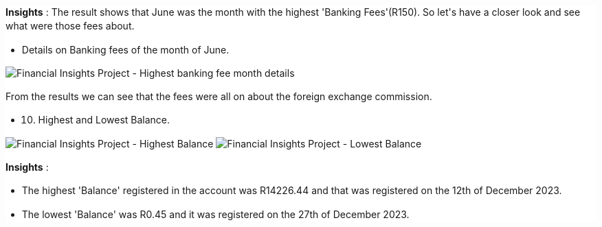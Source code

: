 

**Insights** : The result shows that June was the month with the highest 'Banking Fees'(R150). So let's have a closer look and see what were those fees about.








- Details on Banking fees of the month of June.






<img width="766" alt="Financial Insights Project - Highest banking fee month details" src="https://github.com/PacificNt/Financial-Insights-from-Bank-Statement/assets/112112663/d1e9da6e-f95c-4285-946c-69ce6b71d224">





From the results we can see that the fees were all on about the foreign exchange commission.





- 10. Highest and Lowest Balance.










<img width="764" alt="Financial Insights Project - Highest Balance" src="https://github.com/PacificNt/Financial-Insights-from-Bank-Statement/assets/112112663/d50b03d9-0d55-424e-afc8-2576a3f15a58">









<img width="767" alt="Financial Insights Project - Lowest Balance" src="https://github.com/PacificNt/Financial-Insights-from-Bank-Statement/assets/112112663/79756903-de53-4cf8-ad17-28eb16b60e7d">








**Insights** :

- The highest 'Balance' registered in the account was R14226.44 and that was registered on the 12th of December 2023.

- The lowest 'Balance' was R0.45 and it was registered on the 27th of December 2023.
  










